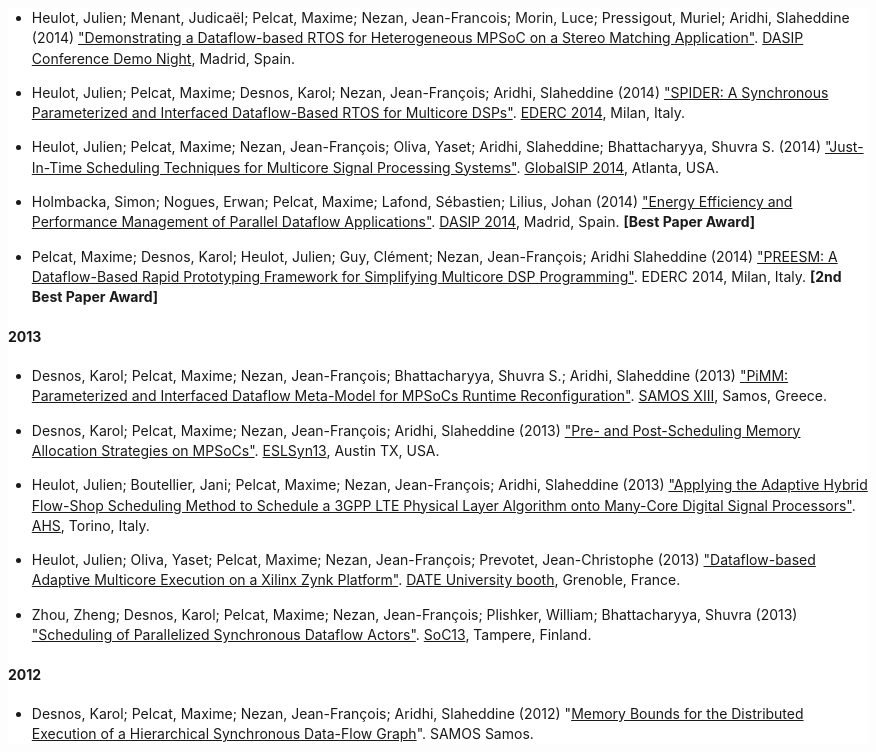 *   Heulot, Julien; Menant, Judicaël; Pelcat, Maxime; Nezan, Jean-Francois; Morin, Luce; Pressigout, Muriel; Aridhi, Slaheddine (2014) ["Demonstrating a Dataflow-based RTOS for Heterogeneous MPSoC on a Stereo Matching Application"](https://hal.archives-ouvertes.fr/hal-01101788/document). [DASIP Conference Demo Night](http://www.ecsi.org/dasip2014), Madrid, Spain.

*   Heulot, Julien; Pelcat, Maxime; Desnos, Karol; Nezan, Jean-François; Aridhi, Slaheddine (2014) ["SPIDER: A Synchronous Parameterized and Interfaced Dataflow-Based RTOS for Multicore DSPs"](http://hal.univ-nantes.fr/docs/01/06/70/52/PDF/ederc2014.pdf). [EDERC 2014](https://www.google.fr/url?sa=t&rct=j&q=&esrc=s&source=web&cd=1&cad=rja&uact=8&ved=0CCMQFjAA&url=https%3A%2F%2Fe2e.ti.com%2Fgroup%2Funiversityprogram%2Fc%2Fe%2F205&ei=AfDuVIjiI4Kd7gb5noCYCA&usg=AFQjCNHjGY59v7kumq9XCG0v1dhx41JJIQ&sig2=GSiz_9Qck533B58k78NOqA&bvm=bv.86956481,d.ZGU), Milan, Italy.

*   Heulot, Julien; Pelcat, Maxime; Nezan, Jean-François; Oliva, Yaset; Aridhi, Slaheddine; Bhattacharyya, Shuvra S. (2014) ["Just-In-Time Scheduling Techniques for Multicore Signal Processing Systems"](https://hal.archives-ouvertes.fr/hal-01101790/document). [GlobalSIP 2014](http://www.ieeeglobalsip.org/), Atlanta, USA.

*   Holmbacka, Simon; Nogues, Erwan; Pelcat, Maxime; Lafond, Sébastien; Lilius, Johan (2014) ["Energy Efficiency and Performance Management of Parallel Dataflow Applications"](https://hal.archives-ouvertes.fr/hal-01078573/document). [DASIP 2014](http://www.ecsi.org/dasip2014), Madrid, Spain. **\[Best Paper Award\]**

*   Pelcat, Maxime; Desnos, Karol; Heulot, Julien; Guy, Clément; Nezan, Jean-François; Aridhi Slaheddine (2014) ["PREESM: A Dataflow-Based Rapid Prototyping Framework for Simplifying Multicore DSP Programming"](http://hal.archives-ouvertes.fr/docs/01/05/93/13/PDF/ederc2014.pdf). EDERC 2014, Milan, Italy. **\[2nd Best Paper Award\]**

#### 2013

*   Desnos, Karol; Pelcat, Maxime; Nezan, Jean-François; Bhattacharyya, Shuvra S.; Aridhi, Slaheddine (2013) ["PiMM: Parameterized and Interfaced Dataflow Meta-Model for MPSoCs Runtime Reconfiguration"](http://hal.inria.fr/hal-00877492). [SAMOS XIII](http://www.samos-conference.com/), Samos, Greece.

*   Desnos, Karol; Pelcat, Maxime; Nezan, Jean-François; Aridhi, Slaheddine (2013) ["Pre- and Post-Scheduling Memory Allocation Strategies on MPSoCs"](http://hal.inria.fr/hal-00868945). [ESLSyn13](http://www.ecsi.org/eslsyn), Austin TX, USA.

*   Heulot, Julien; Boutellier, Jani; Pelcat, Maxime; Nezan, Jean-François; Aridhi, Slaheddine (2013) ["Applying the Adaptive Hybrid Flow-Shop Scheduling Method to Schedule a 3GPP LTE Physical Layer Algorithm onto Many-Core Digital Signal Processors"](http://hal.inria.fr/hal-00877643). [AHS](http://www.see.ed.ac.uk/ahs2013/), Torino, Italy.

*   Heulot, Julien; Oliva, Yaset; Pelcat, Maxime; Nezan, Jean-François; Prevotet, Jean-Christophe (2013) ["Dataflow-based Adaptive Multicore Execution on a Xilinx Zynk Platform"](https://www.rd-access.eu/edatools/system/files/_edaTools/ubooth_submission/2013/1874.pdf). [DATE University booth](http://www.date-conference.com/group/exhibition/u-booth), Grenoble, France.

*   Zhou, Zheng; Desnos, Karol; Pelcat, Maxime; Nezan, Jean-François; Plishker, William; Bhattacharyya, Shuvra (2013) ["Scheduling of Parallelized Synchronous Dataflow Actors"](http://www.researchgate.net/publication/258079739_Scheduling_of_Parallelized_Synchronous_Dataflow_Actors). [SoC13](http://soc.cs.tut.fi/2013/index.php), Tampere, Finland.

#### 2012

*   Desnos, Karol; Pelcat, Maxime; Nezan, Jean-François; Aridhi, Slaheddine (2012) "[Memory Bounds for the Distributed Execution of a Hierarchical Synchronous Data-Flow Graph](http://hal.inria.fr/hal-00721335)". SAMOS Samos.
